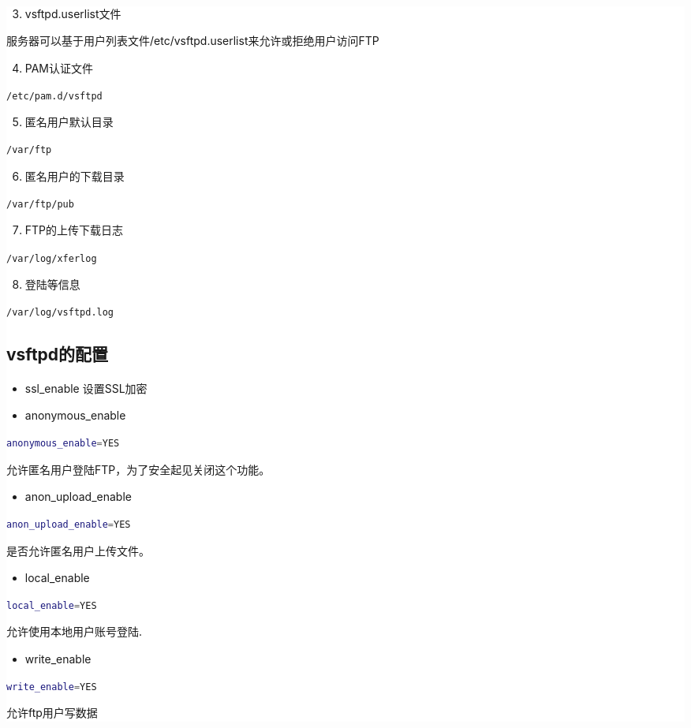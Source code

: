 
3) vsftpd.userlist文件

服务器可以基于用户列表文件/etc/vsftpd.userlist来允许或拒绝用户访问FTP

4) PAM认证文件
```bash
/etc/pam.d/vsftpd
```

5) 匿名用户默认目录
```bash
/var/ftp
```

6) 匿名用户的下载目录
```bash
/var/ftp/pub
```

7) FTP的上传下载日志
```bash
/var/log/xferlog
```

8) 登陆等信息
```bash
/var/log/vsftpd.log
```



## vsftpd的配置


+ ssl_enable
设置SSL加密

+ anonymous_enable

```bash
anonymous_enable=YES
```
允许匿名用户登陆FTP，为了安全起见关闭这个功能。


+ anon_upload_enable

```bash
anon_upload_enable=YES
```
是否允许匿名用户上传文件。

+ local_enable

```bash
local_enable=YES 			
```
允许使用本地用户账号登陆.

+ write_enable

```bash
write_enable=YES 			
```
允许ftp用户写数据
